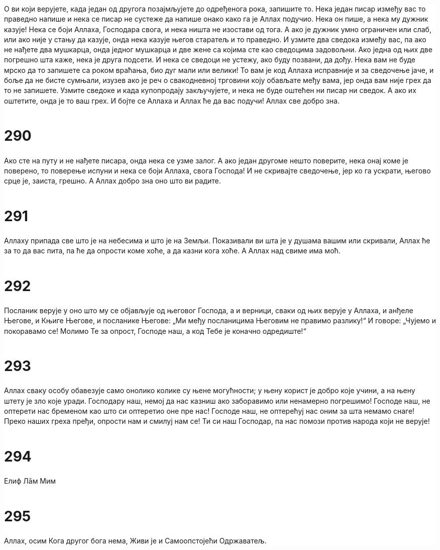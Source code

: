 О ви који верујете, када један од другога позајмљујете до одређенога рока, запишите то. Нека један писар између вас то праведно напише и нека се писар не сустеже да напише онако како га је Аллах подучио. Нека он пише, а нека му дужник казује! Нека се боји Аллаха, Господара свога, и нека ништа не изостави од тога. А ако је дужник умно ограничен или слаб, или ако није у стању да казује, онда нека казује његов старатељ и то праведно. И узмите два сведока између вас, па ако не нађете два мушкарца, онда једног мушкарца и две жене са којима сте као сведоцима задовољни. Ако једна од њих две погрешно шта каже, нека је друга подсети. И нека се сведоци не устежу, ако буду позвани, да дођу. Нека вам не буде мрско да то запишете са роком враћања, био дуг мали или велики! То вам је код Аллаха исправније и за сведочење јаче, и боље да не бисте сумњали, изузев ако је реч о свакодневној трговини коју обављате међу вама, јер онда вам није грех да то не запишете. Узмите сведоке и када купопродају закључујете, и нека не буде оштећен ни писар ни сведок. А ако их оштетите, онда је то ваш грех. И бојте се Аллаха и Аллах ће да вас подучи! Аллах све добро зна.

# 290

Ако сте на путу и не нађете писара, онда нека се узме залог. А ако један другоме нешто поверите, нека онај коме је поверено, то поверење испуни и нека се боји Аллаха, свога Господа! И не скривајте сведочење, јер ко га ускрати, његово срце је, заиста, грешно. А Аллах добро зна оно што ви радите.

# 291

Аллаху припада све што је на небесима и што је на Земљи. Показивали ви шта је у душама вашим или скривали, Аллах ће за то да вас пита, па ће да опрости коме хоће, а да казни кога хоће. А Аллах над свиме има моћ.

# 292

Посланик верује у оно што му се објављује од његовог Господа, а и верници, сваки од њих верује у Аллаха, и анђеле Његове, и Књиге Његове, и посланике Његове: „Ми међу посланицима Његовим не правимо разлику!“ И говоре: „Чујемо и покоравамо се! Молимо Те за опрост, Господе наш, а код Тебе је коначно одредиште!“

# 293

Аллах сваку особу обавезује само онолико колике су њене могућности; у њену корист је добро које учини, а на њену штету је зло које уради. Господару наш, немој да нас казниш ако заборавимо или ненамерно погрешимо! Господе наш, не оптерети нас бременом као што си оптеретио оне пре нас! Господе наш, не оптерећуј нас оним за шта немамо снаге! Преко наших греха пређи, опрости нам и смилуј нам се! Ти си наш Господар, па нас помози против народа који не верује!

# 294

Елиф Лāм Мим

# 295

Аллах, осим Кога другог бога нема, Живи је и Самоопстојећи Одржаватељ.
